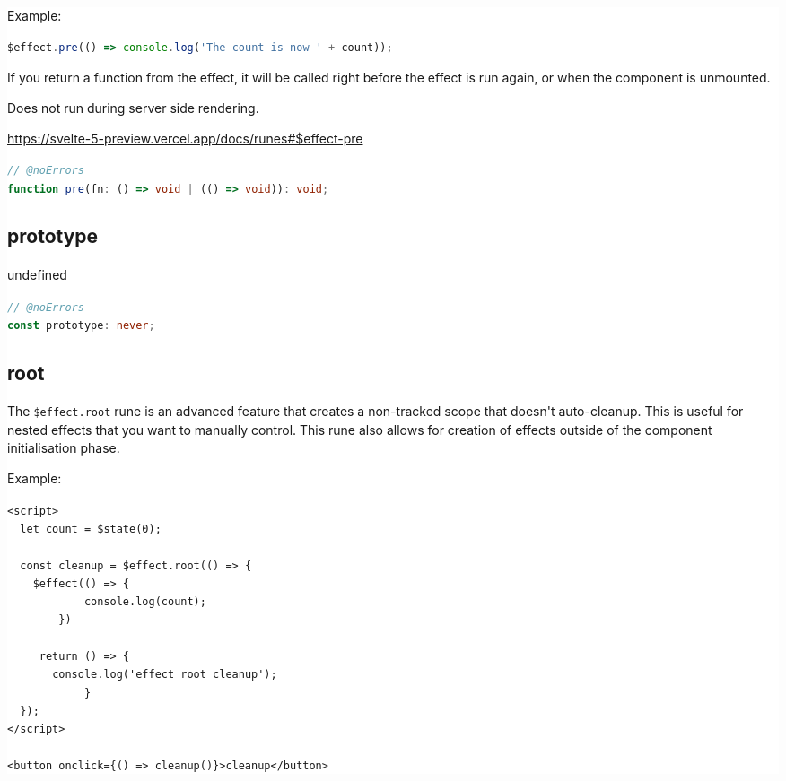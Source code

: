Example:
```ts
$effect.pre(() => console.log('The count is now ' + count));
```

If you return a function from the effect, it will be called right before the effect is run again, or when the component is unmounted.

Does not run during server side rendering.

https://svelte-5-preview.vercel.app/docs/runes#$effect-pre

<div class="ts-block">

```ts
// @noErrors
function pre(fn: () => void | (() => void)): void;
```

</div>

## prototype

undefined

<div class="ts-block">

```ts
// @noErrors
const prototype: never;
```

</div>

## root

The `$effect.root` rune is an advanced feature that creates a non-tracked scope that doesn't auto-cleanup. This is useful for
nested effects that you want to manually control. This rune also allows for creation of effects outside of the component
initialisation phase.

Example:
```svelte
<script>
  let count = $state(0);

  const cleanup = $effect.root(() => {
    $effect(() => {
			console.log(count);
		})

     return () => {
       console.log('effect root cleanup');
			}
  });
</script>

<button onclick={() => cleanup()}>cleanup</button>
```
